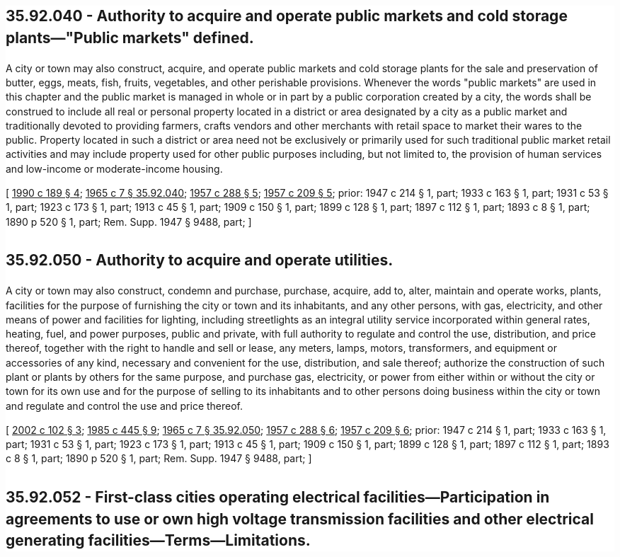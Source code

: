 ## 35.92.040 - Authority to acquire and operate public markets and cold storage plants—"Public markets" defined.
A city or town may also construct, acquire, and operate public markets and cold storage plants for the sale and preservation of butter, eggs, meats, fish, fruits, vegetables, and other perishable provisions. Whenever the words "public markets" are used in this chapter and the public market is managed in whole or in part by a public corporation created by a city, the words shall be construed to include all real or personal property located in a district or area designated by a city as a public market and traditionally devoted to providing farmers, crafts vendors and other merchants with retail space to market their wares to the public. Property located in such a district or area need not be exclusively or primarily used for such traditional public market retail activities and may include property used for other public purposes including, but not limited to, the provision of human services and low-income or moderate-income housing.

\[ [1990 c 189 § 4](http://leg.wa.gov/CodeReviser/documents/sessionlaw/1990c189.pdf?cite=1990%20c%20189%20§%204); [1965 c 7 § 35.92.040](http://leg.wa.gov/CodeReviser/documents/sessionlaw/1965c7.pdf?cite=1965%20c%207%20§%2035.92.040); [1957 c 288 § 5](http://leg.wa.gov/CodeReviser/documents/sessionlaw/1957c288.pdf?cite=1957%20c%20288%20§%205); [1957 c 209 § 5](http://leg.wa.gov/CodeReviser/documents/sessionlaw/1957c209.pdf?cite=1957%20c%20209%20§%205); prior: 1947 c 214 § 1, part; 1933 c 163 § 1, part; 1931 c 53 § 1, part; 1923 c 173 § 1, part; 1913 c 45 § 1, part; 1909 c 150 § 1, part; 1899 c 128 § 1, part; 1897 c 112 § 1, part; 1893 c 8 § 1, part; 1890 p 520 § 1, part; Rem. Supp. 1947 § 9488, part; \]

## 35.92.050 - Authority to acquire and operate utilities.
A city or town may also construct, condemn and purchase, purchase, acquire, add to, alter, maintain and operate works, plants, facilities for the purpose of furnishing the city or town and its inhabitants, and any other persons, with gas, electricity, and other means of power and facilities for lighting, including streetlights as an integral utility service incorporated within general rates, heating, fuel, and power purposes, public and private, with full authority to regulate and control the use, distribution, and price thereof, together with the right to handle and sell or lease, any meters, lamps, motors, transformers, and equipment or accessories of any kind, necessary and convenient for the use, distribution, and sale thereof; authorize the construction of such plant or plants by others for the same purpose, and purchase gas, electricity, or power from either within or without the city or town for its own use and for the purpose of selling to its inhabitants and to other persons doing business within the city or town and regulate and control the use and price thereof.

\[ [2002 c 102 § 3](http://lawfilesext.leg.wa.gov/biennium/2001-02/Pdf/Bills/Session%20Laws/House/2902.SL.pdf?cite=2002%20c%20102%20§%203); [1985 c 445 § 9](http://leg.wa.gov/CodeReviser/documents/sessionlaw/1985c445.pdf?cite=1985%20c%20445%20§%209); [1965 c 7 § 35.92.050](http://leg.wa.gov/CodeReviser/documents/sessionlaw/1965c7.pdf?cite=1965%20c%207%20§%2035.92.050); [1957 c 288 § 6](http://leg.wa.gov/CodeReviser/documents/sessionlaw/1957c288.pdf?cite=1957%20c%20288%20§%206); [1957 c 209 § 6](http://leg.wa.gov/CodeReviser/documents/sessionlaw/1957c209.pdf?cite=1957%20c%20209%20§%206); prior: 1947 c 214 § 1, part; 1933 c 163 § 1, part; 1931 c 53 § 1, part; 1923 c 173 § 1, part; 1913 c 45 § 1, part; 1909 c 150 § 1, part; 1899 c 128 § 1, part; 1897 c 112 § 1, part; 1893 c 8 § 1, part; 1890 p 520 § 1, part; Rem. Supp. 1947 § 9488, part; \]

## 35.92.052 - First-class cities operating electrical facilities—Participation in agreements to use or own high voltage transmission facilities and other electrical generating facilities—Terms—Limitations.